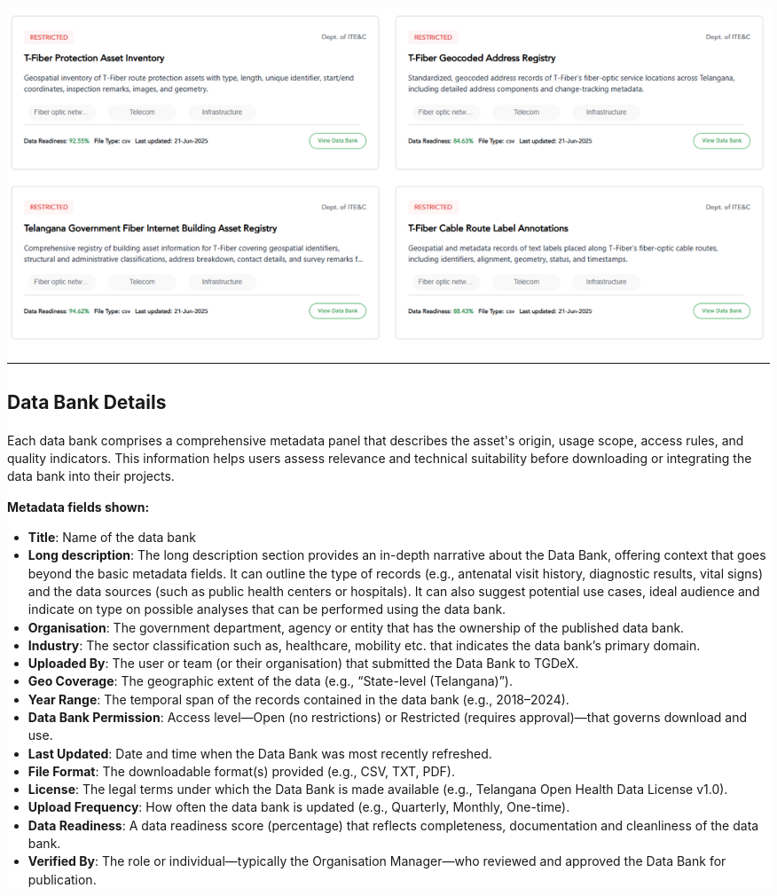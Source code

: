 ![Data Bank Card](./img/fig_data_bank_cards.png)

---

## Data Bank Details

Each data bank comprises a comprehensive metadata panel that describes the asset's origin, usage scope, access rules, and quality indicators. This information helps users assess relevance and technical suitability before downloading or integrating the data bank into their projects.

**Metadata fields shown:**
- **Title**: Name of the data bank
- **Long description**: The long description section provides an in-depth narrative about the Data Bank, offering context that goes beyond the basic metadata fields. It can outline the type of records (e.g., antenatal visit history, diagnostic results, vital signs) and the data sources (such as public health centers or hospitals). It can also suggest potential use cases, ideal audience and indicate on type on possible analyses that can be performed using the data bank.
- **Organisation**: The government department, agency or entity that has the ownership of the published data bank.
- **Industry**: The sector classification such as, healthcare, mobility etc. that indicates the data bank’s primary domain.
- **Uploaded By**: The user or team (or their organisation) that submitted the Data Bank to TGDeX.
- **Geo Coverage**: The geographic extent of the data (e.g., “State-level (Telangana)”).
- **Year Range**: The temporal span of the records contained in the data bank (e.g., 2018–2024).
- **Data Bank Permission**: Access level—Open (no restrictions) or Restricted (requires approval)—that governs download and use.
- **Last Updated**: Date and time when the Data Bank was most recently refreshed.
- **File Format**: The downloadable format(s) provided (e.g., CSV, TXT, PDF).
- **License**: The legal terms under which the Data Bank is made available (e.g., Telangana Open Health Data License v1.0).
- **Upload Frequency**: How often the data bank is updated (e.g., Quarterly, Monthly, One-time).
- **Data Readiness**: A data readiness score (percentage) that reflects completeness, documentation and cleanliness of the data bank.
- **Verified By**: The role or individual—typically the Organisation Manager—who reviewed and approved the Data Bank for publication.
